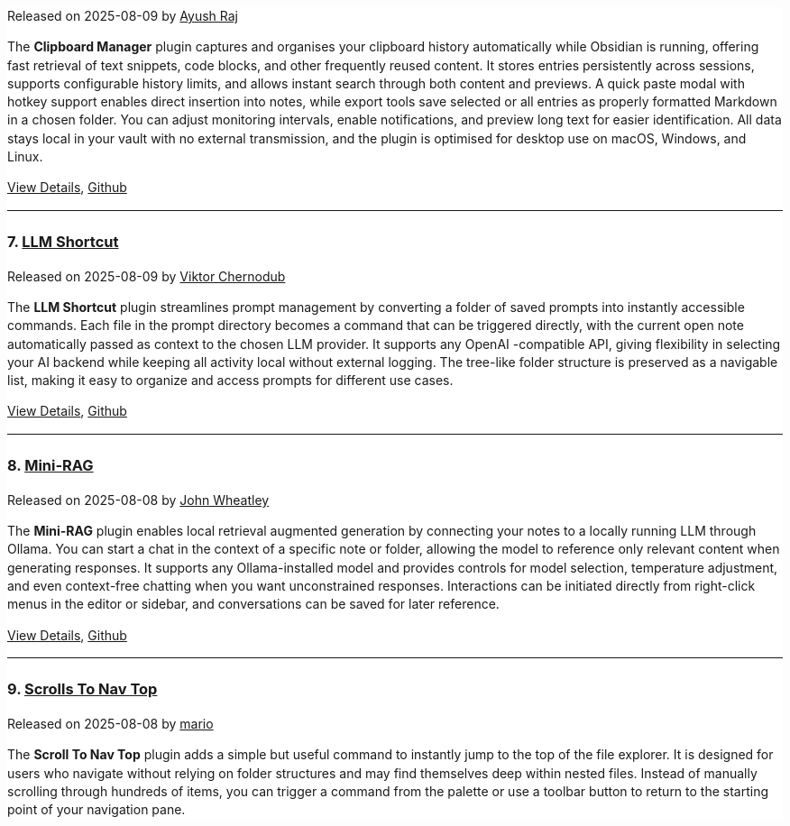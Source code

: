 Released on 2025-08-09 by [Ayush Raj](https://github.com/ayu5h-raj)

The **Clipboard Manager** plugin captures and organises your clipboard history automatically while Obsidian is running, offering fast retrieval of text snippets, code blocks, and other frequently reused content. It stores entries persistently across sessions, supports configurable history limits, and allows instant search through both content and previews. A quick paste modal with hotkey support enables direct insertion into notes, while export tools save selected or all entries as properly formatted Markdown in a chosen folder. You can adjust monitoring intervals, enable notifications, and preview long text for easier identification. All data stays local in your vault with no external transmission, and the plugin is optimised for desktop use on macOS, Windows, and Linux.

[View Details](/plugins/clipboard-manager), [Github](https://github.com/ayu5h-raj/clipboard-manager)

---

### 7. [LLM Shortcut](/plugins/llm-shortcut)

Released on 2025-08-09 by [Viktor Chernodub](https://github.com/chernodub)

The **LLM Shortcut** plugin streamlines prompt management by converting a folder of saved prompts into instantly accessible commands. Each file in the prompt directory becomes a command that can be triggered directly, with the current open note automatically passed as context to the chosen LLM provider. It supports any OpenAI -compatible API, giving flexibility in selecting your AI backend while keeping all activity local without external logging. The tree-like folder structure is preserved as a navigable list, making it easy to organize and access prompts for different use cases.

[View Details](/plugins/llm-shortcut), [Github](https://github.com/chernodub/obsidian-llm-shortcut)

---

### 8. [Mini-RAG](/plugins/mini-rag)

Released on 2025-08-08 by [John Wheatley](https://github.com/jjwheatley)

The **Mini-RAG** plugin enables local retrieval augmented generation by connecting your notes to a locally running LLM through Ollama. You can start a chat in the context of a specific note or folder, allowing the model to reference only relevant content when generating responses. It supports any Ollama-installed model and provides controls for model selection, temperature adjustment, and even context-free chatting when you want unconstrained responses. Interactions can be initiated directly from right-click menus in the editor or sidebar, and conversations can be saved for later reference.

[View Details](/plugins/mini-rag), [Github](https://github.com/jjwheatley/mini-rag)

---

### 9. [Scrolls To Nav Top](/plugins/scroll-to-nav-top)

Released on 2025-08-08 by [mario](https://github.com/mariomui)

The **Scroll To Nav Top** plugin adds a simple but useful command to instantly jump to the top of the file explorer. It is designed for users who navigate without relying on folder structures and may find themselves deep within nested files. Instead of manually scrolling through hundreds of items, you can trigger a command from the palette or use a toolbar button to return to the starting point of your navigation pane.
